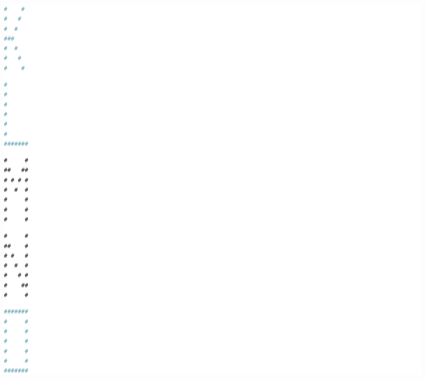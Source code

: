 ```sh
#    # 
#   #  
#  #   
###    
#  #   
#   #  
#    # 

```

```sh
#       
#       
#       
#       
#       
#       
####### 

```

```html
#     # 
##   ## 
# # # # 
#  #  # 
#     # 
#     # 
#     # 

```

```html
#     # 
##    # 
# #   # 
#  #  # 
#   # # 
#    ## 
#     # 

```

```sh
####### 
#     # 
#     # 
#     # 
#     # 
#     # 
####### 

```
